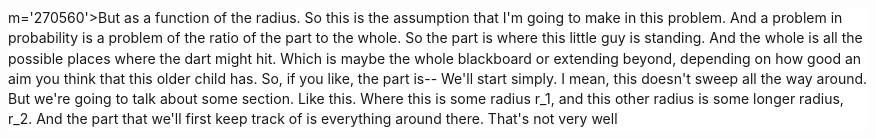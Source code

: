   m='270560'>But</span> <span m='271260'>as</span> <span m='271410'>a</span>
  <span m='271490'>function</span> <span m='271930'>of</span> <span
  m='272020'>the</span> <span m='272110'>radius.</span> <span
  m='274250'>So</span> <span m='274390'>this</span> <span m='274620'>is</span>
  <span m='275860'>the</span> <span m='276030'>assumption</span> <span
  m='276800'>that</span> <span m='276920'>I'm</span> <span
  m='277060'>going</span> <span m='277290'>to</span> <span
  m='277360'>make</span> <span m='278270'>in</span> <span m='278460'>this</span>
  <span m='278640'>problem.</span> <span m='279990'>And</span> <span
  m='281480'>a</span> <span m='282010'>problem</span> <span m='282420'>in</span>
  <span m='282540'>probability</span> <span m='284040'>is</span> <span
  m='284510'>a</span> <span m='284590'>problem</span> <span m='284970'>of</span>
  <span m='285870'>the</span> <span m='286040'>ratio</span> <span
  m='286680'>of</span> <span m='286800'>the</span> <span m='286890'>part</span>
  <span m='287410'>to</span> <span m='287500'>the</span> <span
  m='287580'>whole.</span> <span m='288540'>So</span> <span
  m='288820'>the</span> <span m='288920'>part</span> <span m='289840'>is</span>
  <span m='290340'>where</span> <span m='290750'>this</span> <span
  m='291970'>little</span> <span m='292200'>guy</span> <span
  m='292480'>is</span> <span m='292610'>standing.</span> <span
  m='293580'>And</span> <span m='293920'>the</span> <span
  m='293980'>whole</span> <span m='294510'>is</span> <span m='295110'>all</span>
  <span m='295430'>the</span> <span m='295530'>possible</span> <span
  m='296100'>places</span> <span m='296670'>where</span> <span
  m='297000'>the</span> <span m='297210'>dart</span> <span
  m='297540'>might</span> <span m='297800'>hit.</span> <span
  m='298440'>Which</span> <span m='298700'>is</span> <span
  m='298790'>maybe</span> <span m='299030'>the</span> <span
  m='299120'>whole</span> <span m='299330'>blackboard</span> <span
  m='299690'>or</span> <span m='300050'>extending</span> <span
  m='300530'>beyond,</span> <span m='300970'>depending</span> <span
  m='301350'>on</span> <span m='301900'>how</span> <span m='302080'>good</span>
  <span m='302230'>an</span> <span m='302360'>aim</span> <span
  m='302670'>you</span> <span m='302760'>think</span> <span
  m='303090'>that</span> <span m='303970'>this</span> <span
  m='305090'>older</span> <span m='305470'>child</span> <span
  m='306360'>has.</span> <span m='307780'>So,</span> <span m='308030'>if</span>
  <span m='308170'>you</span> <span m='308260'>like,</span> <span
  m='308530'>the</span> <span m='308620'>part</span> <span
  m='309210'>is--</span> <span m='310770'>We'll</span> <span
  m='310950'>start</span> <span m='311320'>simply.</span> <span
  m='311730'>I</span> <span m='311810'>mean,</span> <span m='312820'>this</span>
  <span m='313000'>doesn't</span> <span m='313270'>sweep</span> <span
  m='313590'>all</span> <span m='313750'>the</span> <span m='313830'>way</span>
  <span m='313950'>around.</span> <span m='314290'>But</span> <span
  m='314390'>we're</span> <span m='314520'>going to</span> <span
  m='314680'>talk</span> <span m='315000'>about</span> <span
  m='315340'>some</span> <span m='315610'>section.</span> <span
  m='317170'>Like</span> <span m='317430'>this.</span> <span
  m='318930'>Where</span> <span m='319270'>this</span> <span
  m='319590'>is</span> <span m='319740'>some</span> <span
  m='319930'>radius</span> <span m='320400'>r_1,</span> <span
  m='321390'>and</span> <span m='321550'>this</span> <span
  m='321730'>other</span> <span m='322000'>radius</span> <span
  m='322400'>is</span> <span m='322490'>some</span> <span
  m='322830'>longer</span> <span m='323200'>radius,</span> <span
  m='323620'>r_2.</span> <span m='324460'>And</span> <span m='324730'>the</span>
  <span m='324800'>part</span> <span m='325240'>that</span> <span
  m='325360'>we'll</span> <span m='326010'>first</span> <span
  m='326300'>keep</span> <span m='326520'>track</span> <span
  m='327020'>of</span> <span m='327830'>is</span> <span
  m='328650'>everything</span> <span m='329080'>around</span> <span
  m='329410'>there.</span> <span m='329540'>That's</span> <span
  m='329780'>not</span> <span m='330020'>very</span> <span m='330210'>well